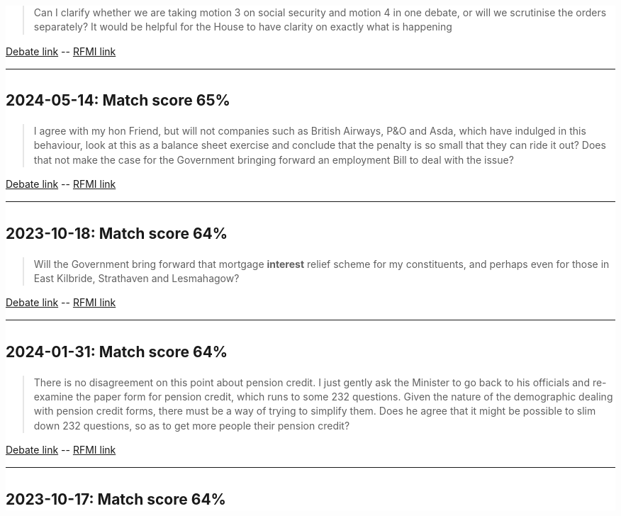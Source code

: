 >Can I clarify whether we are taking motion 3 on social security and motion 4 in one debate, or will we scrutinise the orders separately? It would be helpful for the House to have clarity on exactly what is happening

[Debate link](https://www.theyworkforyou.com/debates/?id=2024-01-31d.929.8)  --  [RFMI link](https://www.theyworkforyou.com/mp/25677/register)


---



## 2024-05-14: Match score 65%

>I agree with my hon Friend, but will not companies such as British Airways, P&O and Asda, which have indulged in this behaviour, look at this as a balance sheet exercise and conclude that the penalty is so small that they can ride it out? Does that not make the case for the Government bringing forward an employment Bill to deal with the issue?

[Debate link](https://www.theyworkforyou.com/debates/?id=2024-05-14c.173.0)  --  [RFMI link](https://www.theyworkforyou.com/mp/25677/register)


---



## 2023-10-18: Match score 64%

>Will the Government bring forward that mortgage **interest** relief scheme for my constituents, and perhaps even for those in East Kilbride, Strathaven and Lesmahagow?

[Debate link](https://www.theyworkforyou.com/debates/?id=2023-10-18a.312.0)  --  [RFMI link](https://www.theyworkforyou.com/mp/25677/register)


---



## 2024-01-31: Match score 64%

>There is no disagreement on this point about pension credit. I just gently ask the Minister to go back to his officials and re-examine the paper form for pension credit, which runs to some 232 questions. Given the nature of the demographic dealing with pension credit forms, there must be a way of trying to simplify them. Does he agree that it might be possible to slim down 232 questions, so as to get more people their pension credit?

[Debate link](https://www.theyworkforyou.com/debates/?id=2024-01-31d.949.0)  --  [RFMI link](https://www.theyworkforyou.com/mp/25677/register)


---



## 2023-10-17: Match score 64%
